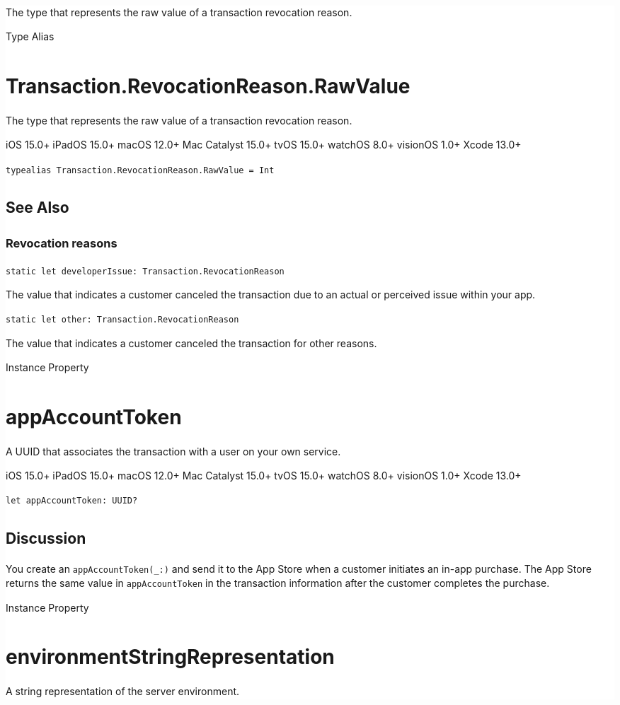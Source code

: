 The type that represents the raw value of a transaction revocation reason.

Type Alias

# Transaction.RevocationReason.RawValue

The type that represents the raw value of a transaction revocation reason.

iOS 15.0+  iPadOS 15.0+  macOS 12.0+  Mac Catalyst 15.0+  tvOS 15.0+  watchOS
8.0+  visionOS 1.0+  Xcode 13.0+

    
    
    typealias Transaction.RevocationReason.RawValue = Int

## See Also

### Revocation reasons

`static let developerIssue: Transaction.RevocationReason`

The value that indicates a customer canceled the transaction due to an actual
or perceived issue within your app.

`static let other: Transaction.RevocationReason`

The value that indicates a customer canceled the transaction for other
reasons.

Instance Property

# appAccountToken

A UUID that associates the transaction with a user on your own service.

iOS 15.0+  iPadOS 15.0+  macOS 12.0+  Mac Catalyst 15.0+  tvOS 15.0+  watchOS
8.0+  visionOS 1.0+  Xcode 13.0+

    
    
    let appAccountToken: UUID?

## Discussion

You create an `appAccountToken(_:)` and send it to the App Store when a
customer initiates an in-app purchase. The App Store returns the same value in
`appAccountToken` in the transaction information after the customer completes
the purchase.

Instance Property

# environmentStringRepresentation

A string representation of the server environment.
